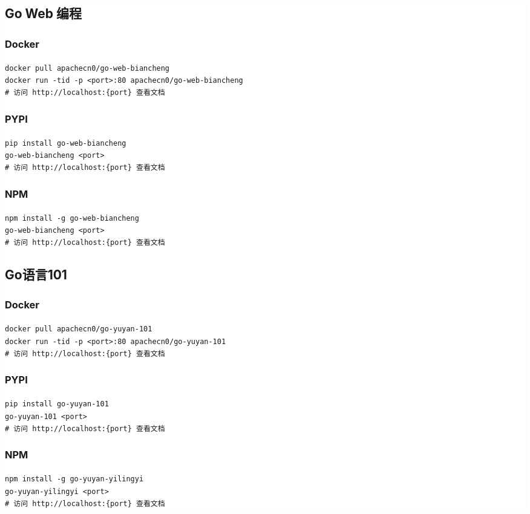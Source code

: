 ## Go Web 编程


### Docker

```
docker pull apachecn0/go-web-biancheng
docker run -tid -p <port>:80 apachecn0/go-web-biancheng
# 访问 http://localhost:{port} 查看文档
```

### PYPI

```
pip install go-web-biancheng
go-web-biancheng <port>
# 访问 http://localhost:{port} 查看文档
```

### NPM

```
npm install -g go-web-biancheng
go-web-biancheng <port>
# 访问 http://localhost:{port} 查看文档
```

## Go语言101


### Docker

```
docker pull apachecn0/go-yuyan-101
docker run -tid -p <port>:80 apachecn0/go-yuyan-101
# 访问 http://localhost:{port} 查看文档
```

### PYPI

```
pip install go-yuyan-101
go-yuyan-101 <port>
# 访问 http://localhost:{port} 查看文档
```

### NPM

```
npm install -g go-yuyan-yilingyi
go-yuyan-yilingyi <port>
# 访问 http://localhost:{port} 查看文档
```
